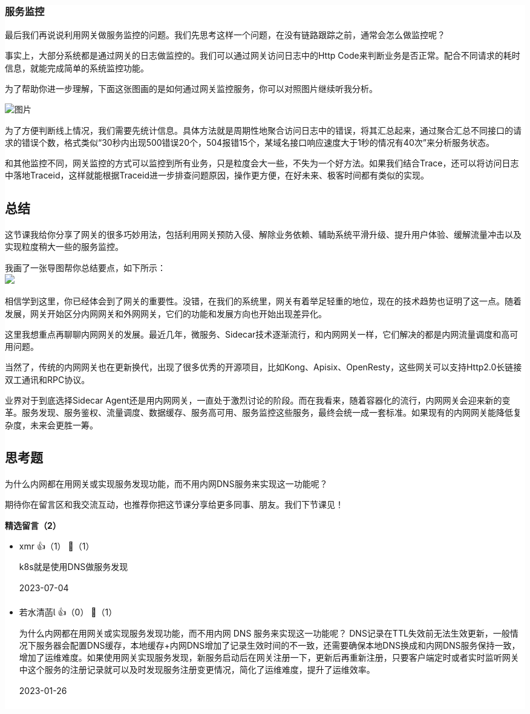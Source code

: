 ### 服务监控

最后我们再说说利用网关做服务监控的问题。我们先思考这样一个问题，在没有链路跟踪之前，通常会怎么做监控呢？

事实上，大部分系统都是通过网关的日志做监控的。我们可以通过网关访问日志中的Http Code来判断业务是否正常。配合不同请求的耗时信息，就能完成简单的系统监控功能。

为了帮助你进一步理解，下面这张图画的是如何通过网关监控服务，你可以对照图片继续听我分析。

![图片](https://static001.geekbang.org/resource/image/d3/25/d396fccde73825d783d71acf975d7a25.jpg?wh=1920x1116 "通过网关日志监控服务状态及告警")

为了方便判断线上情况，我们需要先统计信息。具体方法就是周期性地聚合访问日志中的错误，将其汇总起来，通过聚合汇总不同接口的请求的错误个数，格式类似“30秒内出现500错误20个，504报错15个，某域名接口响应速度大于1秒的情况有40次”来分析服务状态。

和其他监控不同，网关监控的方式可以监控到所有业务，只是粒度会大一些，不失为一个好方法。如果我们结合Trace，还可以将访问日志中落地Traceid，这样就能根据Traceid进一步排查问题原因，操作更方便，在好未来、极客时间都有类似的实现。

## 总结

这节课我给你分享了网关的很多巧妙用法，包括利用网关预防入侵、解除业务依赖、辅助系统平滑升级、提升用户体验、缓解流量冲击以及实现粒度稍大一些的服务监控。

我画了一张导图帮你总结要点，如下所示：  
![](https://static001.geekbang.org/resource/image/b2/79/b28df46b7d9584cf1c51ce6ec3da2579.jpg?wh=3114x2325)

相信学到这里，你已经体会到了网关的重要性。没错，在我们的系统里，网关有着举足轻重的地位，现在的技术趋势也证明了这一点。随着发展，网关开始区分内网网关和外网网关，它们的功能和发展方向也开始出现差异化。

这里我想重点再聊聊内网网关的发展。最近几年，微服务、Sidecar技术逐渐流行，和内网网关一样，它们解决的都是内网流量调度和高可用问题。

当然了，传统的内网网关也在更新换代，出现了很多优秀的开源项目，比如Kong、Apisix、OpenResty，这些网关可以支持Http2.0长链接双工通讯和RPC协议。

业界对于到底选择Sidecar Agent还是用内网网关，一直处于激烈讨论的阶段。而在我看来，随着容器化的流行，内网网关会迎来新的变革。服务发现、服务鉴权、流量调度、数据缓存、服务高可用、服务监控这些服务，最终会统一成一套标准。如果现有的内网网关能降低复杂度，未来会更胜一筹。

## 思考题

为什么内网都在用网关或实现服务发现功能，而不用内网DNS服务来实现这一功能呢？

期待你在留言区和我交流互动，也推荐你把这节课分享给更多同事、朋友。我们下节课见！
<div><strong>精选留言（2）</strong></div><ul>
<li><span>xmr</span> 👍（1） 💬（1）<p>k8s就是使用DNS做服务发现</p>2023-07-04</li><br/><li><span>若水清菡</span> 👍（0） 💬（1）<p>为什么内网都在用网关或实现服务发现功能，而不用内网 DNS 服务来实现这一功能呢？
DNS记录在TTL失效前无法生效更新，一般情况下服务器会配置DNS缓存，本地缓存+内网DNS增加了记录生效时间的不一致，还需要确保本地DNS换成和内网DNS服务保持一致，增加了运维难度。如果使用网关实现服务发现，新服务启动后在网关注册一下，更新后再重新注册，只要客户端定时或者实时监听网关中这个服务的注册记录就可以及时发现服务注册变更情况，简化了运维难度，提升了运维效率。</p>2023-01-26</li><br/>
</ul>